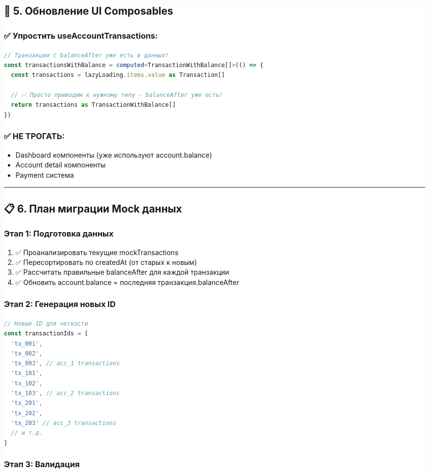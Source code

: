 
## 🎨 **5. Обновление UI Composables**

### ✅ **Упростить useAccountTransactions:**

```typescript
// Транзакции с balanceAfter уже есть в данных!
const transactionsWithBalance = computed<TransactionWithBalance[]>(() => {
  const transactions = lazyLoading.items.value as Transaction[]

  // ✅ Просто приводим к нужному типу - balanceAfter уже есть!
  return transactions as TransactionWithBalance[]
})
```

### ✅ **НЕ ТРОГАТЬ:**

- Dashboard компоненты (уже используют account.balance)
- Account detail компоненты
- Payment система

---

## 📋 **6. План миграции Mock данных**

### **Этап 1: Подготовка данных**

1. ✅ Проанализировать текущие mockTransactions
2. ✅ Пересортировать по createdAt (от старых к новым)
3. ✅ Рассчитать правильные balanceAfter для каждой транзакции
4. ✅ Обновить account.balance = последняя транзакция.balanceAfter

### **Этап 2: Генерация новых ID**

```typescript
// Новые ID для четкости
const transactionIds = [
  'tx_001',
  'tx_002',
  'tx_003', // acc_1 transactions
  'tx_101',
  'tx_102',
  'tx_103', // acc_2 transactions
  'tx_201',
  'tx_202',
  'tx_203' // acc_3 transactions
  // и т.д.
]
```

### **Этап 3: Валидация**
